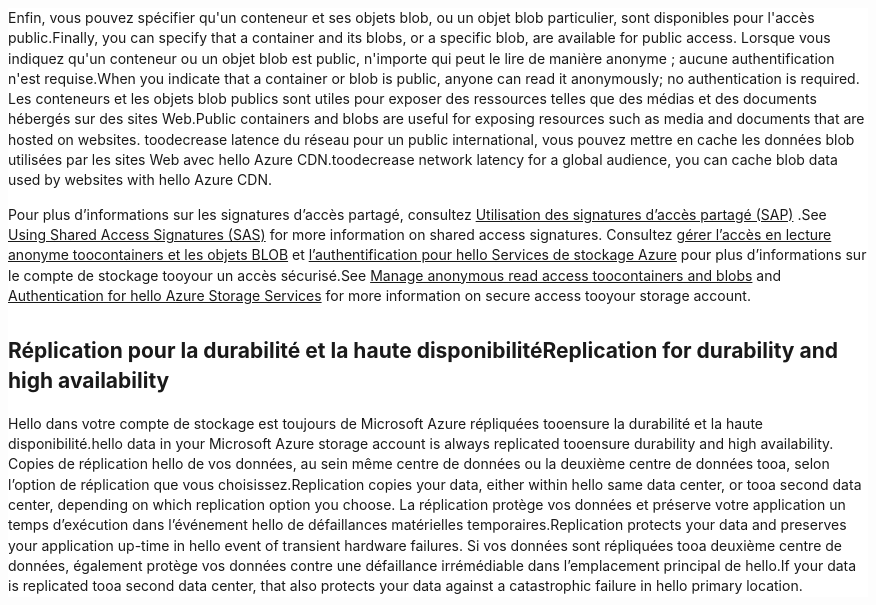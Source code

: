 <span data-ttu-id="08b85-222">Enfin, vous pouvez spécifier qu'un conteneur et ses objets blob, ou un objet blob particulier, sont disponibles pour l'accès public.</span><span class="sxs-lookup"><span data-stu-id="08b85-222">Finally, you can specify that a container and its blobs, or a specific blob, are available for public access.</span></span> <span data-ttu-id="08b85-223">Lorsque vous indiquez qu'un conteneur ou un objet blob est public, n'importe qui peut le lire de manière anonyme ; aucune authentification n'est requise.</span><span class="sxs-lookup"><span data-stu-id="08b85-223">When you indicate that a container or blob is public, anyone can read it anonymously; no authentication is required.</span></span>  <span data-ttu-id="08b85-224">Les conteneurs et les objets blob publics sont utiles pour exposer des ressources telles que des médias et des documents hébergés sur des sites Web.</span><span class="sxs-lookup"><span data-stu-id="08b85-224">Public containers and blobs are useful for exposing resources such as media and documents that are hosted on websites.</span></span>  <span data-ttu-id="08b85-225">toodecrease latence du réseau pour un public international, vous pouvez mettre en cache les données blob utilisées par les sites Web avec hello Azure CDN.</span><span class="sxs-lookup"><span data-stu-id="08b85-225">toodecrease network latency for a global audience, you can cache blob data used by websites with hello Azure CDN.</span></span>

<span data-ttu-id="08b85-226">Pour plus d’informations sur les signatures d’accès partagé, consultez [Utilisation des signatures d’accès partagé (SAP)](storage-dotnet-shared-access-signature-part-1.md) .</span><span class="sxs-lookup"><span data-stu-id="08b85-226">See [Using Shared Access Signatures (SAS)](storage-dotnet-shared-access-signature-part-1.md) for more information on shared access signatures.</span></span> <span data-ttu-id="08b85-227">Consultez [gérer l’accès en lecture anonyme toocontainers et les objets BLOB](storage-manage-access-to-resources.md) et [l’authentification pour hello Services de stockage Azure](https://msdn.microsoft.com/library/azure/dd179428.aspx) pour plus d’informations sur le compte de stockage tooyour un accès sécurisé.</span><span class="sxs-lookup"><span data-stu-id="08b85-227">See [Manage anonymous read access toocontainers and blobs](storage-manage-access-to-resources.md) and [Authentication for hello Azure Storage Services](https://msdn.microsoft.com/library/azure/dd179428.aspx) for more information on secure access tooyour storage account.</span></span>

## <a name="replication-for-durability-and-high-availability"></a><span data-ttu-id="08b85-228">Réplication pour la durabilité et la haute disponibilité</span><span class="sxs-lookup"><span data-stu-id="08b85-228">Replication for durability and high availability</span></span>
<span data-ttu-id="08b85-229">Hello dans votre compte de stockage est toujours de Microsoft Azure répliquées tooensure la durabilité et la haute disponibilité.</span><span class="sxs-lookup"><span data-stu-id="08b85-229">hello data in your Microsoft Azure storage account is always replicated tooensure durability and high availability.</span></span> <span data-ttu-id="08b85-230">Copies de réplication hello de vos données, au sein même centre de données ou la deuxième centre de données tooa, selon l’option de réplication que vous choisissez.</span><span class="sxs-lookup"><span data-stu-id="08b85-230">Replication copies your data, either within hello same data center, or tooa second data center, depending on which replication option you choose.</span></span> <span data-ttu-id="08b85-231">La réplication protège vos données et préserve votre application un temps d’exécution dans l’événement hello de défaillances matérielles temporaires.</span><span class="sxs-lookup"><span data-stu-id="08b85-231">Replication protects your data and preserves your application up-time in hello event of transient hardware failures.</span></span> <span data-ttu-id="08b85-232">Si vos données sont répliquées tooa deuxième centre de données, également protège vos données contre une défaillance irrémédiable dans l’emplacement principal de hello.</span><span class="sxs-lookup"><span data-stu-id="08b85-232">If your data is replicated tooa second data center, that also protects your data against a catastrophic failure in hello primary location.</span></span>
